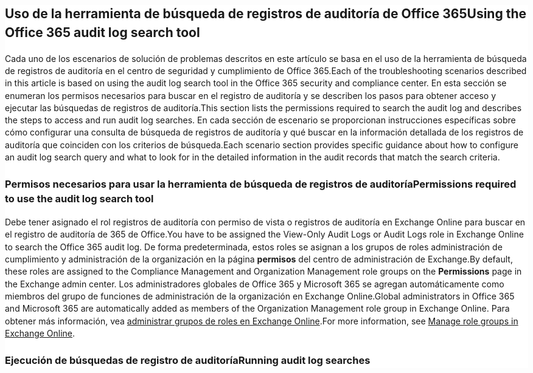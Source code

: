 ## <a name="using-the-office-365-audit-log-search-tool"></a><span data-ttu-id="c492b-111">Uso de la herramienta de búsqueda de registros de auditoría de Office 365</span><span class="sxs-lookup"><span data-stu-id="c492b-111">Using the Office 365 audit log search tool</span></span>

<span data-ttu-id="c492b-112">Cada uno de los escenarios de solución de problemas descritos en este artículo se basa en el uso de la herramienta de búsqueda de registros de auditoría en el centro de seguridad y cumplimiento de Office 365.</span><span class="sxs-lookup"><span data-stu-id="c492b-112">Each of the troubleshooting scenarios described in this article is based on using the audit log search tool in the Office 365 security and compliance center.</span></span> <span data-ttu-id="c492b-113">En esta sección se enumeran los permisos necesarios para buscar en el registro de auditoría y se describen los pasos para obtener acceso y ejecutar las búsquedas de registros de auditoría.</span><span class="sxs-lookup"><span data-stu-id="c492b-113">This section lists the permissions required to search the audit log and describes the steps to access and run audit log searches.</span></span> <span data-ttu-id="c492b-114">En cada sección de escenario se proporcionan instrucciones específicas sobre cómo configurar una consulta de búsqueda de registros de auditoría y qué buscar en la información detallada de los registros de auditoría que coinciden con los criterios de búsqueda.</span><span class="sxs-lookup"><span data-stu-id="c492b-114">Each scenario section provides specific guidance about how to configure an audit log search query and what to look for in the detailed information in the audit records that match the search criteria.</span></span>

### <a name="permissions-required-to-use-the-audit-log-search-tool"></a><span data-ttu-id="c492b-115">Permisos necesarios para usar la herramienta de búsqueda de registros de auditoría</span><span class="sxs-lookup"><span data-stu-id="c492b-115">Permissions required to use the audit log search tool</span></span>

<span data-ttu-id="c492b-116">Debe tener asignado el rol registros de auditoría con permiso de vista o registros de auditoría en Exchange Online para buscar en el registro de auditoría de 365 de Office.</span><span class="sxs-lookup"><span data-stu-id="c492b-116">You have to be assigned the View-Only Audit Logs or Audit Logs role in Exchange Online to search the Office 365 audit log.</span></span> <span data-ttu-id="c492b-117">De forma predeterminada, estos roles se asignan a los grupos de roles administración de cumplimiento y administración de la organización en la página **permisos** del centro de administración de Exchange.</span><span class="sxs-lookup"><span data-stu-id="c492b-117">By default, these roles are assigned to the Compliance Management and Organization Management role groups on the **Permissions** page in the Exchange admin center.</span></span> <span data-ttu-id="c492b-118">Los administradores globales de Office 365 y Microsoft 365 se agregan automáticamente como miembros del grupo de funciones de administración de la organización en Exchange Online.</span><span class="sxs-lookup"><span data-stu-id="c492b-118">Global administrators in Office 365 and Microsoft 365 are automatically added as members of the Organization Management role group in Exchange Online.</span></span> <span data-ttu-id="c492b-119">Para obtener más información, vea [administrar grupos de roles en Exchange Online](https://go.microsoft.com/fwlink/p/?LinkID=730688).</span><span class="sxs-lookup"><span data-stu-id="c492b-119">For more information, see [Manage role groups in Exchange Online](https://go.microsoft.com/fwlink/p/?LinkID=730688).</span></span>

### <a name="running-audit-log-searches"></a><span data-ttu-id="c492b-120">Ejecución de búsquedas de registro de auditoría</span><span class="sxs-lookup"><span data-stu-id="c492b-120">Running audit log searches</span></span>
